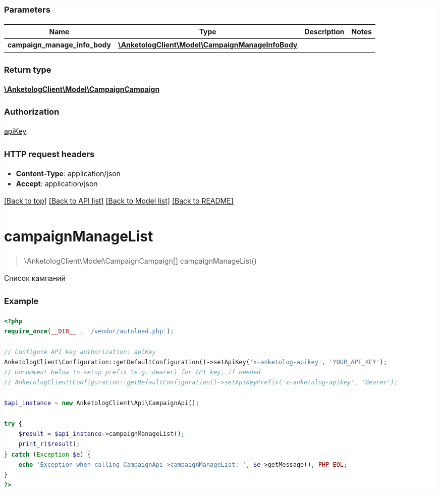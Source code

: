 ### Parameters

Name | Type | Description  | Notes
------------- | ------------- | ------------- | -------------
 **campaign_manage_info_body** | [**\AnketologClient\Model\CampaignManageInfoBody**](../Model/\AnketologClient\Model\CampaignManageInfoBody.md)|  |

### Return type

[**\AnketologClient\Model\CampaignCampaign**](../Model/CampaignCampaign.md)

### Authorization

[apiKey](../../README.md#apiKey)

### HTTP request headers

 - **Content-Type**: application/json
 - **Accept**: application/json

[[Back to top]](#) [[Back to API list]](../../README.md#documentation-for-api-endpoints) [[Back to Model list]](../../README.md#documentation-for-models) [[Back to README]](../../README.md)

# **campaignManageList**
> \AnketologClient\Model\CampaignCampaign[] campaignManageList()



Список кампаний

### Example
```php
<?php
require_once(__DIR__ . '/vendor/autoload.php');

// Configure API key authorization: apiKey
AnketologClient\Configuration::getDefaultConfiguration()->setApiKey('x-anketolog-apikey', 'YOUR_API_KEY');
// Uncomment below to setup prefix (e.g. Bearer) for API key, if needed
// AnketologClient\Configuration::getDefaultConfiguration()->setApiKeyPrefix('x-anketolog-apikey', 'Bearer');

$api_instance = new AnketologClient\Api\CampaignApi();

try {
    $result = $api_instance->campaignManageList();
    print_r($result);
} catch (Exception $e) {
    echo 'Exception when calling CampaignApi->campaignManageList: ', $e->getMessage(), PHP_EOL;
}
?>
```
